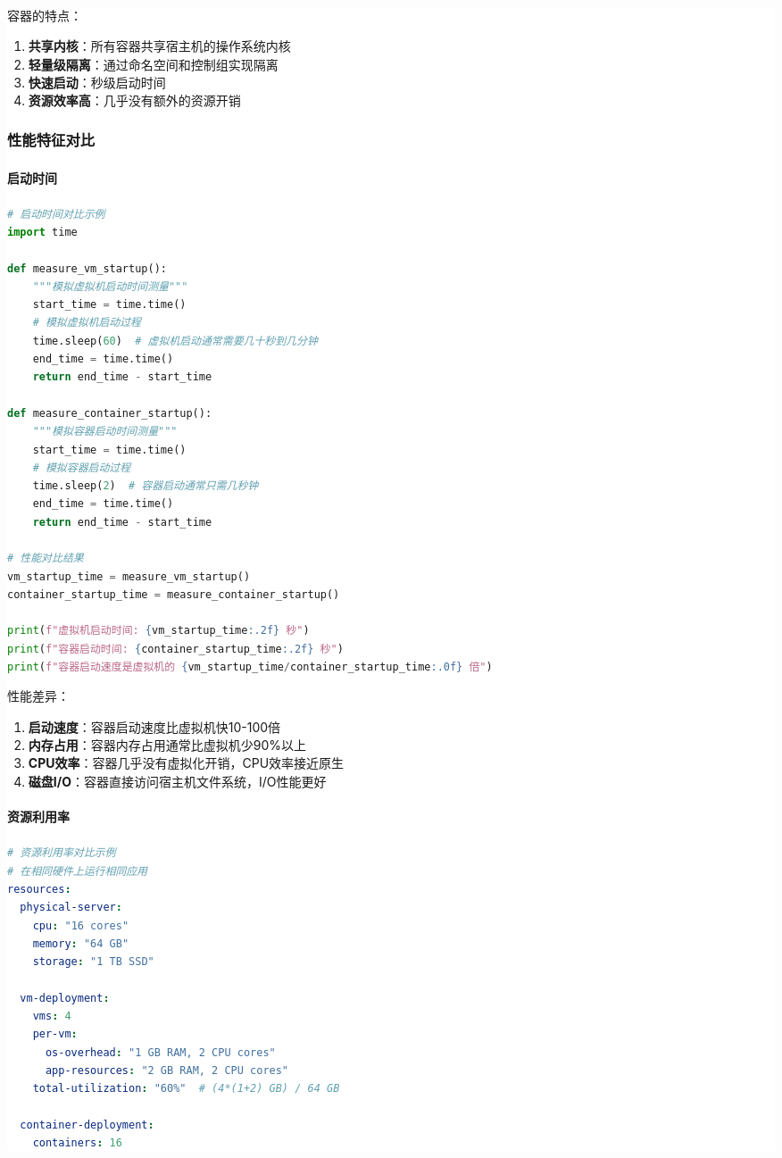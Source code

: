 容器的特点：
1. **共享内核**：所有容器共享宿主机的操作系统内核
2. **轻量级隔离**：通过命名空间和控制组实现隔离
3. **快速启动**：秒级启动时间
4. **资源效率高**：几乎没有额外的资源开销

### 性能特征对比

#### 启动时间

```python
# 启动时间对比示例
import time

def measure_vm_startup():
    """模拟虚拟机启动时间测量"""
    start_time = time.time()
    # 模拟虚拟机启动过程
    time.sleep(60)  # 虚拟机启动通常需要几十秒到几分钟
    end_time = time.time()
    return end_time - start_time

def measure_container_startup():
    """模拟容器启动时间测量"""
    start_time = time.time()
    # 模拟容器启动过程
    time.sleep(2)  # 容器启动通常只需几秒钟
    end_time = time.time()
    return end_time - start_time

# 性能对比结果
vm_startup_time = measure_vm_startup()
container_startup_time = measure_container_startup()

print(f"虚拟机启动时间: {vm_startup_time:.2f} 秒")
print(f"容器启动时间: {container_startup_time:.2f} 秒")
print(f"容器启动速度是虚拟机的 {vm_startup_time/container_startup_time:.0f} 倍")
```

性能差异：
1. **启动速度**：容器启动速度比虚拟机快10-100倍
2. **内存占用**：容器内存占用通常比虚拟机少90%以上
3. **CPU效率**：容器几乎没有虚拟化开销，CPU效率接近原生
4. **磁盘I/O**：容器直接访问宿主机文件系统，I/O性能更好

#### 资源利用率

```yaml
# 资源利用率对比示例
# 在相同硬件上运行相同应用
resources:
  physical-server:
    cpu: "16 cores"
    memory: "64 GB"
    storage: "1 TB SSD"
  
  vm-deployment:
    vms: 4
    per-vm:
      os-overhead: "1 GB RAM, 2 CPU cores"
      app-resources: "2 GB RAM, 2 CPU cores"
    total-utilization: "60%"  # (4*(1+2) GB) / 64 GB
    
  container-deployment:
    containers: 16
```